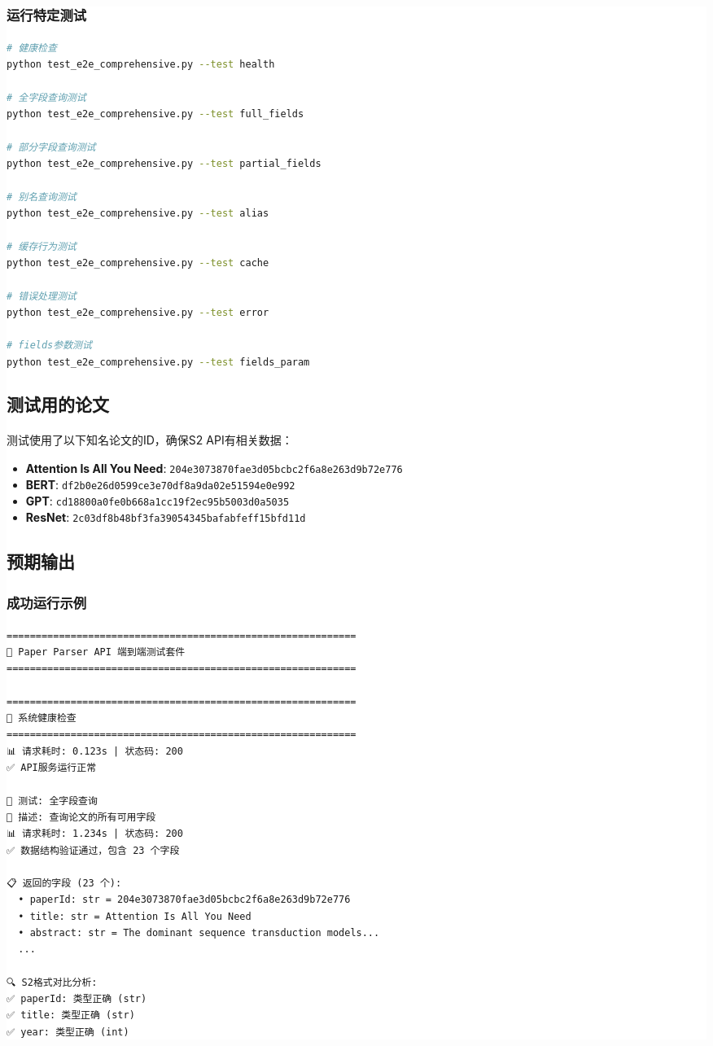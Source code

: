 ### 运行特定测试

```bash
# 健康检查
python test_e2e_comprehensive.py --test health

# 全字段查询测试
python test_e2e_comprehensive.py --test full_fields

# 部分字段查询测试
python test_e2e_comprehensive.py --test partial_fields

# 别名查询测试
python test_e2e_comprehensive.py --test alias

# 缓存行为测试
python test_e2e_comprehensive.py --test cache

# 错误处理测试
python test_e2e_comprehensive.py --test error

# fields参数测试
python test_e2e_comprehensive.py --test fields_param
```

## 测试用的论文

测试使用了以下知名论文的ID，确保S2 API有相关数据：

- **Attention Is All You Need**: `204e3073870fae3d05bcbc2f6a8e263d9b72e776`
- **BERT**: `df2b0e26d0599ce3e70df8a9da02e51594e0e992`
- **GPT**: `cd18800a0fe0b668a1cc19f2ec95b5003d0a5035`
- **ResNet**: `2c03df8b48bf3fa39054345bafabfeff15bfd11d`

## 预期输出

### 成功运行示例

```
============================================================
🚀 Paper Parser API 端到端测试套件
============================================================

============================================================
🏥 系统健康检查
============================================================
📊 请求耗时: 0.123s | 状态码: 200
✅ API服务运行正常

🧪 测试: 全字段查询
📝 描述: 查询论文的所有可用字段
📊 请求耗时: 1.234s | 状态码: 200
✅ 数据结构验证通过，包含 23 个字段

📋 返回的字段 (23 个):
  • paperId: str = 204e3073870fae3d05bcbc2f6a8e263d9b72e776
  • title: str = Attention Is All You Need
  • abstract: str = The dominant sequence transduction models...
  ...

🔍 S2格式对比分析:
✅ paperId: 类型正确 (str)
✅ title: 类型正确 (str)
✅ year: 类型正确 (int)
```